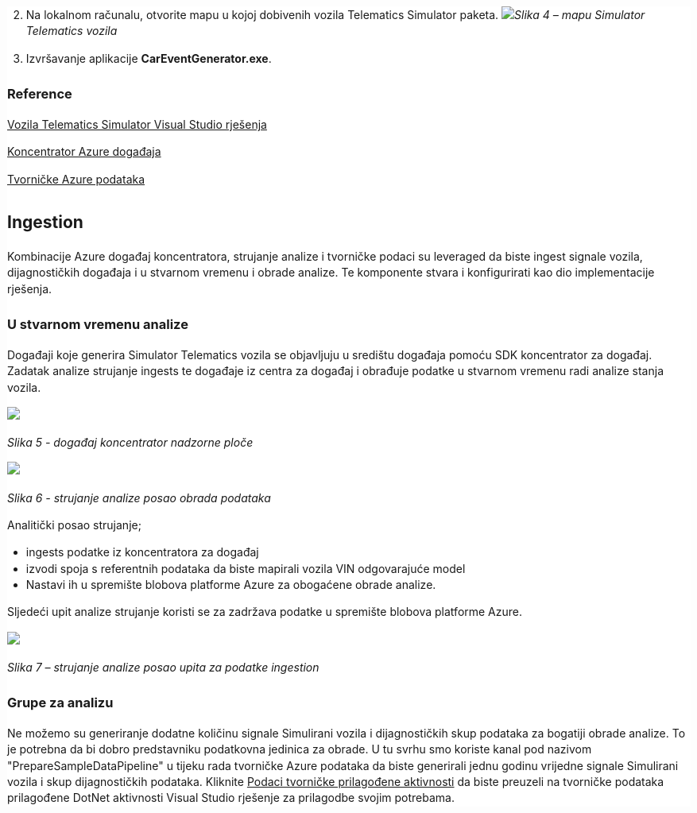 2.  Na lokalnom računalu, otvorite mapu u kojoj dobivenih vozila Telematics Simulator paketa. ![](./media/cortana-analytics-playbook-vehicle-telemetry-deep-dive/fig4-vehicle-telematics-simulator-folder.png)*Slika 4 – mapu Simulator Telematics vozila*

3.  Izvršavanje aplikacije **CarEventGenerator.exe**.

### <a name="references"></a>Reference

[Vozila Telematics Simulator Visual Studio rješenja](http://go.microsoft.com/fwlink/?LinkId=717075) 

[Koncentrator Azure događaja](https://azure.microsoft.com/services/event-hubs/)

[Tvorničke Azure podataka](https://azure.microsoft.com/documentation/learning-paths/data-factory/)


## <a name="ingestion"></a>Ingestion
Kombinacije Azure događaj koncentratora, strujanje analize i tvorničke podaci su leveraged da biste ingest signale vozila, dijagnostičkih događaja i u stvarnom vremenu i obrade analize. Te komponente stvara i konfigurirati kao dio implementacije rješenja. 

### <a name="real-time-analysis"></a>U stvarnom vremenu analize
Događaji koje generira Simulator Telematics vozila se objavljuju u središtu događaja pomoću SDK koncentrator za događaj. Zadatak analize strujanje ingests te događaje iz centra za događaj i obrađuje podatke u stvarnom vremenu radi analize stanja vozila. 

![](./media/cortana-analytics-playbook-vehicle-telemetry-deep-dive/fig5-vehicle-telematics-event-hub-dashboard.png) 

*Slika 5 - događaj koncentrator nadzorne ploče*

![](./media/cortana-analytics-playbook-vehicle-telemetry-deep-dive/fig6-vehicle-telematics-stream-analytics-job-processing-data.png) 

*Slika 6 - strujanje analize posao obrada podataka*

Analitički posao strujanje;

- ingests podatke iz koncentratora za događaj 
- izvodi spoja s referentnih podataka da biste mapirali vozila VIN odgovarajuće model 
- Nastavi ih u spremište blobova platforme Azure za obogaćene obrade analize. 

Sljedeći upit analize strujanje koristi se za zadržava podatke u spremište blobova platforme Azure. 

![](./media/cortana-analytics-playbook-vehicle-telemetry-deep-dive/fig7-vehicle-telematics-stream-analytics-job-query-for-data-ingestion.png) 

*Slika 7 – strujanje analize posao upita za podatke ingestion*

### <a name="batch-analysis"></a>Grupe za analizu
Ne možemo su generiranje dodatne količinu signale Simulirani vozila i dijagnostičkih skup podataka za bogatiji obrade analize. To je potrebna da bi dobro predstavniku podatkovna jedinica za obrade. U tu svrhu smo koriste kanal pod nazivom "PrepareSampleDataPipeline" u tijeku rada tvorničke Azure podataka da biste generirali jednu godinu vrijedne signale Simulirani vozila i skup dijagnostičkih podataka. Kliknite [Podaci tvorničke prilagođene aktivnosti](http://go.microsoft.com/fwlink/?LinkId=717077) da biste preuzeli na tvorničke podataka prilagođene DotNet aktivnosti Visual Studio rješenje za prilagodbe svojim potrebama. 
